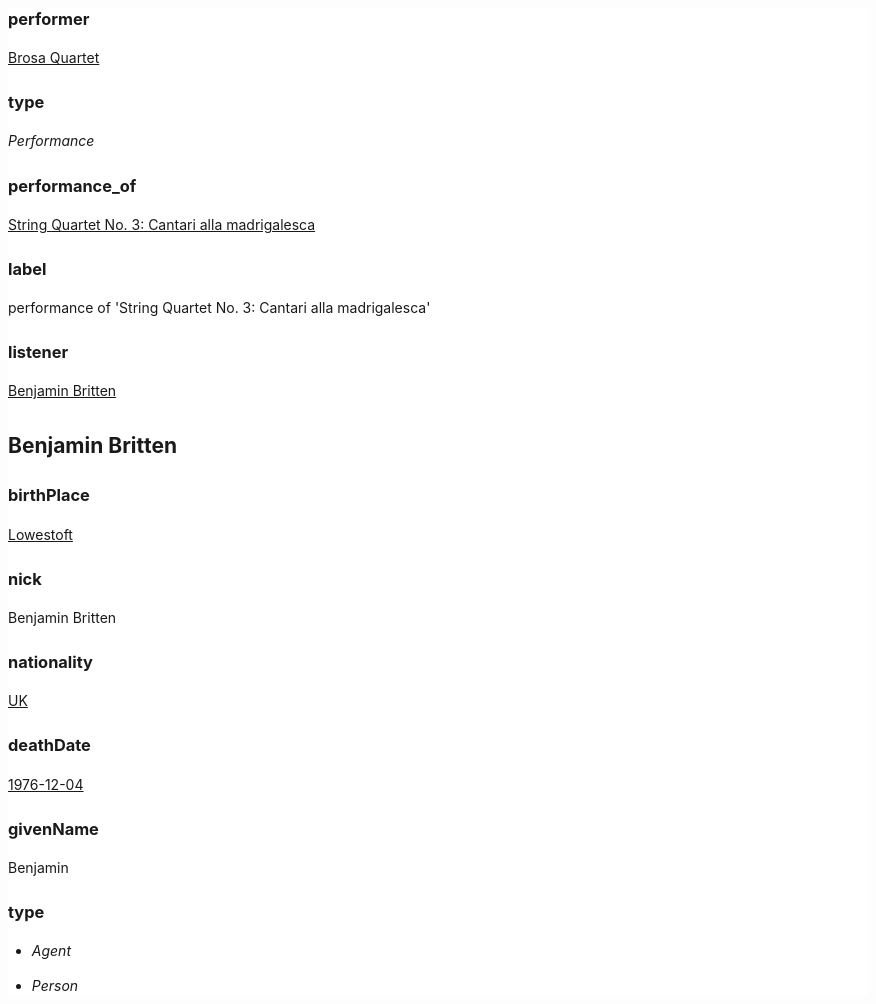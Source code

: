 ### performer


[Brosa Quartet](#Brosa-Quartet)

### type


*Performance*

### performance_of


[String Quartet No. 3: Cantari alla madrigalesca](#String-Quartet-No.-3-Cantari-alla-madrigalesca)

### label


performance of 'String Quartet No. 3: Cantari alla madrigalesca'

### listener


[Benjamin Britten](#Benjamin-Britten)

## Benjamin Britten

### birthPlace


[Lowestoft](#Lowestoft)

### nick


Benjamin Britten

### nationality


[UK](#UK)

### deathDate


[1976-12-04](#1976-12-04)

### givenName


Benjamin

### type

 - *Agent*

 - *Person*
